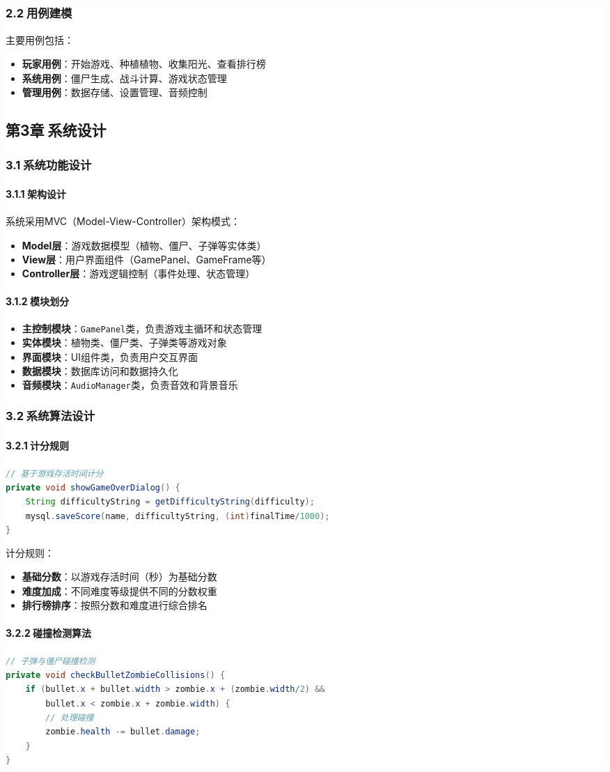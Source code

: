 ### 2.2 用例建模

主要用例包括：

- **玩家用例**：开始游戏、种植植物、收集阳光、查看排行榜
- **系统用例**：僵尸生成、战斗计算、游戏状态管理
- **管理用例**：数据存储、设置管理、音频控制

## 第3章 系统设计

### 3.1 系统功能设计

#### 3.1.1 架构设计

系统采用MVC（Model-View-Controller）架构模式：

- **Model层**：游戏数据模型（植物、僵尸、子弹等实体类）
- **View层**：用户界面组件（GamePanel、GameFrame等）
- **Controller层**：游戏逻辑控制（事件处理、状态管理）

#### 3.1.2 模块划分

- **主控制模块**：`GamePanel`类，负责游戏主循环和状态管理
- **实体模块**：植物类、僵尸类、子弹类等游戏对象
- **界面模块**：UI组件类，负责用户交互界面
- **数据模块**：数据库访问和数据持久化
- **音频模块**：`AudioManager`类，负责音效和背景音乐

### 3.2 系统算法设计

#### 3.2.1 计分规则

```java
// 基于游戏存活时间计分
private void showGameOverDialog() {
    String difficultyString = getDifficultyString(difficulty);
    mysql.saveScore(name, difficultyString, (int)finalTime/1000);
}
```

计分规则：

- **基础分数**：以游戏存活时间（秒）为基础分数
- **难度加成**：不同难度等级提供不同的分数权重
- **排行榜排序**：按照分数和难度进行综合排名

#### 3.2.2 碰撞检测算法

```java
// 子弹与僵尸碰撞检测
private void checkBulletZombieCollisions() {
    if (bullet.x + bullet.width > zombie.x + (zombie.width/2) && 
        bullet.x < zombie.x + zombie.width) {
        // 处理碰撞
        zombie.health -= bullet.damage;
    }
}
```
